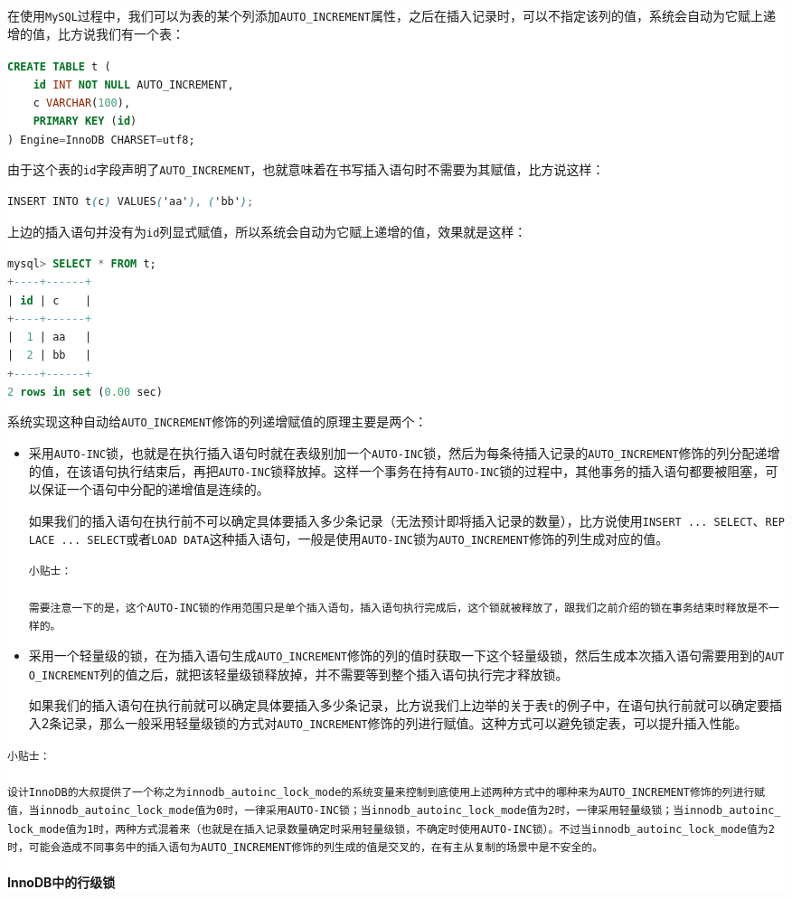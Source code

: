   在使用`MySQL`过程中，我们可以为表的某个列添加`AUTO_INCREMENT`属性，之后在插入记录时，可以不指定该列的值，系统会自动为它赋上递增的值，比方说我们有一个表：

  ```sql
  CREATE TABLE t (
      id INT NOT NULL AUTO_INCREMENT,
      c VARCHAR(100),
      PRIMARY KEY (id)
  ) Engine=InnoDB CHARSET=utf8;
  ```

  由于这个表的`id`字段声明了`AUTO_INCREMENT`，也就意味着在书写插入语句时不需要为其赋值，比方说这样：

  ```scss
  INSERT INTO t(c) VALUES('aa'), ('bb');
  ```

  上边的插入语句并没有为`id`列显式赋值，所以系统会自动为它赋上递增的值，效果就是这样：

  ```sql
  mysql> SELECT * FROM t;
  +----+------+
  | id | c    |
  +----+------+
  |  1 | aa   |
  |  2 | bb   |
  +----+------+
  2 rows in set (0.00 sec)
  ```

  系统实现这种自动给`AUTO_INCREMENT`修饰的列递增赋值的原理主要是两个：

  - 采用`AUTO-INC`锁，也就是在执行插入语句时就在表级别加一个`AUTO-INC`锁，然后为每条待插入记录的`AUTO_INCREMENT`修饰的列分配递增的值，在该语句执行结束后，再把`AUTO-INC`锁释放掉。这样一个事务在持有`AUTO-INC`锁的过程中，其他事务的插入语句都要被阻塞，可以保证一个语句中分配的递增值是连续的。

    如果我们的插入语句在执行前不可以确定具体要插入多少条记录（无法预计即将插入记录的数量），比方说使用`INSERT ... SELECT`、`REPLACE ... SELECT`或者`LOAD DATA`这种插入语句，一般是使用`AUTO-INC`锁为`AUTO_INCREMENT`修饰的列生成对应的值。

    ```!
    小贴士：
    
    需要注意一下的是，这个AUTO-INC锁的作用范围只是单个插入语句，插入语句执行完成后，这个锁就被释放了，跟我们之前介绍的锁在事务结束时释放是不一样的。
    ```

  - 采用一个轻量级的锁，在为插入语句生成`AUTO_INCREMENT`修饰的列的值时获取一下这个轻量级锁，然后生成本次插入语句需要用到的`AUTO_INCREMENT`列的值之后，就把该轻量级锁释放掉，并不需要等到整个插入语句执行完才释放锁。

    如果我们的插入语句在执行前就可以确定具体要插入多少条记录，比方说我们上边举的关于表`t`的例子中，在语句执行前就可以确定要插入2条记录，那么一般采用轻量级锁的方式对`AUTO_INCREMENT`修饰的列进行赋值。这种方式可以避免锁定表，可以提升插入性能。

  ```!
  小贴士：
  
  设计InnoDB的大叔提供了一个称之为innodb_autoinc_lock_mode的系统变量来控制到底使用上述两种方式中的哪种来为AUTO_INCREMENT修饰的列进行赋值，当innodb_autoinc_lock_mode值为0时，一律采用AUTO-INC锁；当innodb_autoinc_lock_mode值为2时，一律采用轻量级锁；当innodb_autoinc_lock_mode值为1时，两种方式混着来（也就是在插入记录数量确定时采用轻量级锁，不确定时使用AUTO-INC锁）。不过当innodb_autoinc_lock_mode值为2时，可能会造成不同事务中的插入语句为AUTO_INCREMENT修饰的列生成的值是交叉的，在有主从复制的场景中是不安全的。
  ```

#### InnoDB中的行级锁
